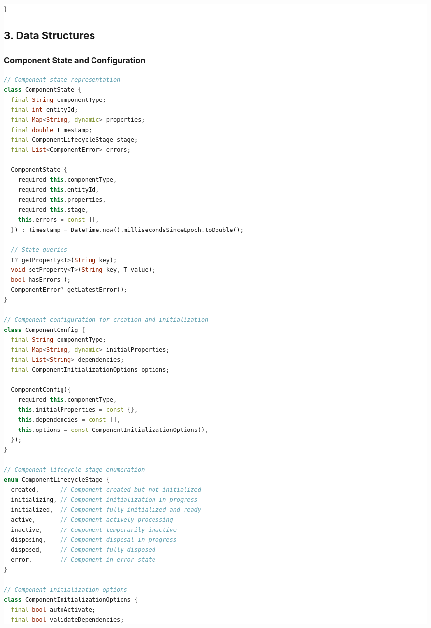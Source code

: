 ```dart
}
```

## 3. Data Structures

### Component State and Configuration

```dart
// Component state representation
class ComponentState {
  final String componentType;
  final int entityId;
  final Map<String, dynamic> properties;
  final double timestamp;
  final ComponentLifecycleStage stage;
  final List<ComponentError> errors;

  ComponentState({
    required this.componentType,
    required this.entityId,
    required this.properties,
    required this.stage,
    this.errors = const [],
  }) : timestamp = DateTime.now().millisecondsSinceEpoch.toDouble();

  // State queries
  T? getProperty<T>(String key);
  void setProperty<T>(String key, T value);
  bool hasErrors();
  ComponentError? getLatestError();
}

// Component configuration for creation and initialization
class ComponentConfig {
  final String componentType;
  final Map<String, dynamic> initialProperties;
  final List<String> dependencies;
  final ComponentInitializationOptions options;

  ComponentConfig({
    required this.componentType,
    this.initialProperties = const {},
    this.dependencies = const [],
    this.options = const ComponentInitializationOptions(),
  });
}

// Component lifecycle stage enumeration
enum ComponentLifecycleStage {
  created,      // Component created but not initialized
  initializing, // Component initialization in progress
  initialized,  // Component fully initialized and ready
  active,       // Component actively processing
  inactive,     // Component temporarily inactive
  disposing,    // Component disposal in progress
  disposed,     // Component fully disposed
  error,        // Component in error state
}

// Component initialization options
class ComponentInitializationOptions {
  final bool autoActivate;
  final bool validateDependencies;
```